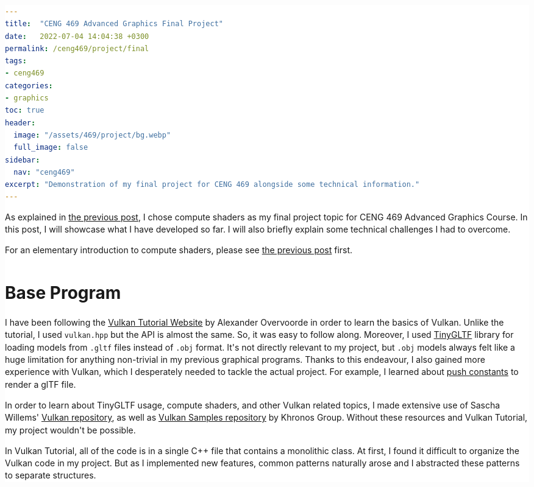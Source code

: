```yaml
---
title:  "CENG 469 Advanced Graphics Final Project"
date:   2022-07-04 14:04:38 +0300
permalink: /ceng469/project/final
tags:
- ceng469
categories:
- graphics
toc: true
header:
  image: "/assets/469/project/bg.webp"
  full_image: false
sidebar:
  nav: "ceng469"
excerpt: "Demonstration of my final project for CENG 469 alongside some technical information."
---
```


As explained in [the previous post](/ceng469/project/compute-shaders-intro),
I chose compute shaders as my final project topic for CENG 469 Advanced Graphics Course.
In this post, I will showcase what I have developed so far.
I will also briefly explain some technical challenges I had to overcome.

For an elementary introduction to compute shaders, please see [the previous post](/ceng469/project/compute-shaders-intro) first.


# Base Program

I have been following the [Vulkan Tutorial Website](https://vulkan-tutorial.com/) by Alexander Overvoorde in order to learn the basics of Vulkan.
Unlike the tutorial, I used `vulkan.hpp` but the API is almost the same. So, it was easy to follow along.
Moreover, I used [TinyGLTF](https://github.com/syoyo/tinygltf) library for loading models from `.gltf` files instead of `.obj` format.
It's not directly relevant to my project, but `.obj` models always felt like a huge limitation for anything non-trivial in my previous graphical programs.
Thanks to this endeavour, I also gained more experience with Vulkan, which I desperately needed to tackle the actual project.
For example, I learned about [push constants](https://vkguide.dev/docs/chapter-3/push_constants/) to render a glTF file.

In order to learn about TinyGLTF usage, compute shaders, and other Vulkan related topics,
I made extensive use of Sascha Willems' [Vulkan repository](https://github.com/SaschaWillems/Vulkan), as well as [Vulkan Samples repository](https://github.com/KhronosGroup/Vulkan-Samples) by Khronos Group.
Without these resources and Vulkan Tutorial, my project wouldn't be possible.

In Vulkan Tutorial, all of the code is in a single C++ file that contains a monolithic class.
At first, I found it difficult to organize the Vulkan code in my project.
But as I implemented new features, common patterns naturally arose and I abstracted these patterns to separate structures.

